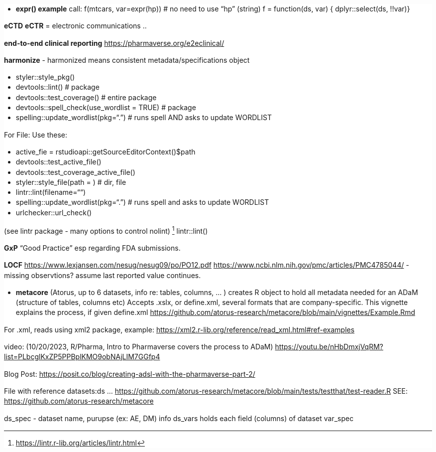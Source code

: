 - **expr() example** call: f(mtcars, var=expr(hp)) \# no need to use
  “hp” (string) f = function(ds, var) { dplyr::select(ds, !!var)}

**eCTD** **eCTR** = electronic communications ..

**end-to-end clinical reporting** https://pharmaverse.org/e2eclinical/

**harmonize** - harmonized means consistent metadata/specifications
object

- styler::style_pkg()  
- devtools::lint() \# package  
- devtools::test_coverage() \# entire package
- devtools::spell_check(use_wordlist = TRUE) \# package
- spelling::update_wordlist(pkg=“.”) \# runs spell AND asks to update
  WORDLIST

For File: Use these:

- active_fie = rstudioapi::getSourceEditorContext()\$path
- devtools::test_active_file()
- devtools::test_coverage_active_file()
- styler::style_file(path = ) \# dir, file
- lintr::lint(filename=““)
- spelling::update_wordlist(pkg=“.”) \# runs spell and asks to update
  WORDLIST
- urlchecker::url_check()

(see lintr package - many options to control nolint) [^9] lintr::lint()

**GxP** “Good Practice” esp regarding FDA submissions.

**LOCF** https://www.lexjansen.com/nesug/nesug09/po/PO12.pdf
https://www.ncbi.nlm.nih.gov/pmc/articles/PMC4785044/ - missing
observtions? assume last reported value continues.

- **metacore** (Atorus, up to 6 datasets, info re: tables, columns, … )
  creates R object to hold all metadata needed for an ADaM (structure of
  tables, columns etc) Accepts .xslx, or define.xml, several formats
  that are company-specific. This vignette explains the process, if
  given define.xml
  <https://github.com/atorus-research/metacore/blob/main/vignettes/Example.Rmd>

For .xml, reads using xml2 package, example:
<https://xml2.r-lib.org/reference/read_xml.html#ref-examples>

video: (10/20/2023, R/Pharma, Intro to Pharmaverse covers the process to
ADaM)
<https://youtu.be/nHbDmxjVqRM?list=PLbcglKxZP5PPBplKMO9obNAjLIM7GGfp4>

Blog Post:
<https://posit.co/blog/creating-adsl-with-the-pharmaverse-part-2/>

File with reference datasets:ds …
https://github.com/atorus-research/metacore/blob/main/tests/testthat/test-reader.R
SEE: https://github.com/atorus-research/metacore

ds_spec - dataset name, purupse (ex: AE, DM) info ds_vars holds each
field (columns) of dataset var_spec


[^1]: \[CDISC_api\]
[^2]: <https://www.cdisc.org/kb/articles/use-hl7-fhir-esource-pre-populate-cdash-case-report-forms-using-cdisc-odm-api>
[^3]: <https://www.coursera.org/learn/hands-on-clinical-reporting-using-r>
[^4]: <https://www.cdisc.org/kb/articles/short-history-cdisc-and-sas-transport-files>
[^5]: \[CDISC wikipedia\]
[^6]: \[vendor_def\]
[^7]: \[CDISC_genius\]
[^8]: \[swhume\] <https://swhume.github.io/why-json-for-datasets>
[^9]: <https://lintr.r-lib.org/articles/lintr.html>
